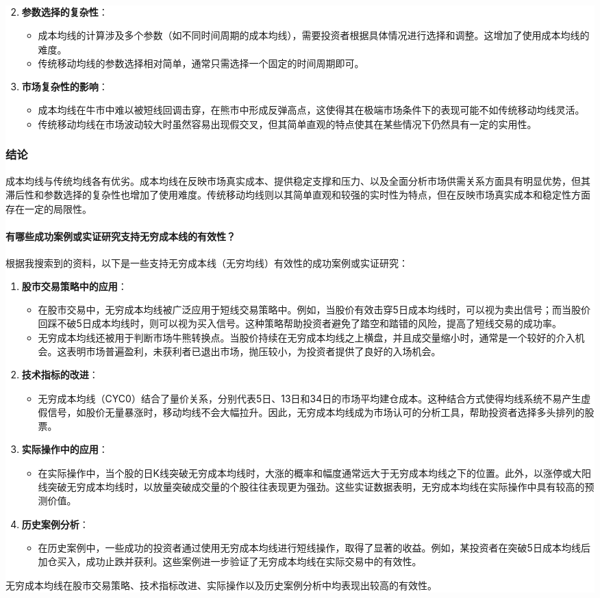 2. **参数选择的复杂性**：
   - 成本均线的计算涉及多个参数（如不同时间周期的成本均线），需要投资者根据具体情况进行选择和调整。这增加了使用成本均线的难度。
   - 传统移动均线的参数选择相对简单，通常只需选择一个固定的时间周期即可。

3. **市场复杂性的影响**：
   - 成本均线在牛市中难以被短线回调击穿，在熊市中形成反弹高点，这使得其在极端市场条件下的表现可能不如传统移动均线灵活。
   - 传统移动均线在市场波动较大时虽然容易出现假交叉，但其简单直观的特点使其在某些情况下仍然具有一定的实用性。

### 结论

成本均线与传统均线各有优劣。成本均线在反映市场真实成本、提供稳定支撑和压力、以及全面分析市场供需关系方面具有明显优势，但其滞后性和参数选择的复杂性也增加了使用难度。传统移动均线则以其简单直观和较强的实时性为特点，但在反映市场真实成本和稳定性方面存在一定的局限性。

#### 有哪些成功案例或实证研究支持无穷成本线的有效性？


根据我搜索到的资料，以下是一些支持无穷成本线（无穷均线）有效性的成功案例或实证研究：

1. **股市交易策略中的应用**：
   - 在股市交易中，无穷成本均线被广泛应用于短线交易策略中。例如，当股价有效击穿5日成本均线时，可以视为卖出信号；而当股价回踩不破5日成本均线时，则可以视为买入信号。这种策略帮助投资者避免了踏空和踏错的风险，提高了短线交易的成功率。
   - 无穷成本均线还被用于判断市场牛熊转换点。当股价持续在无穷成本均线之上横盘，并且成交量缩小时，通常是一个较好的介入机会。这表明市场普遍盈利，未获利者已退出市场，抛压较小，为投资者提供了良好的入场机会。

2. **技术指标的改进**：
   - 无穷成本均线（CYC0）结合了量价关系，分别代表5日、13日和34日的市场平均建仓成本。这种结合方式使得均线系统不易产生虚假信号，如股价无量暴涨时，移动均线不会大幅拉升。因此，无穷成本均线成为市场认可的分析工具，帮助投资者选择多头排列的股票。

3. **实际操作中的应用**：
   - 在实际操作中，当个股的日K线突破无穷成本均线时，大涨的概率和幅度通常远大于无穷成本均线之下的位置。此外，以涨停或大阳线突破无穷成本均线时，以放量突破成交量的个股往往表现更为强劲。这些实证数据表明，无穷成本均线在实际操作中具有较高的预测价值。

4. **历史案例分析**：
   - 在历史案例中，一些成功的投资者通过使用无穷成本均线进行短线操作，取得了显著的收益。例如，某投资者在突破5日成本均线后加仓买入，成功止跌并获利。这些案例进一步验证了无穷成本均线在实际交易中的有效性。

无穷成本均线在股市交易策略、技术指标改进、实际操作以及历史案例分析中均表现出较高的有效性。
